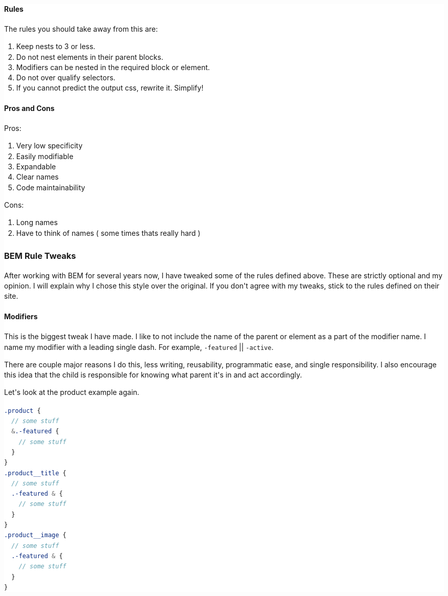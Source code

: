 #### Rules

The rules you should take away from this are:

1. Keep nests to 3 or less.
2. Do not nest elements in their parent blocks.
3. Modifiers can be nested in the required block or element.
4. Do not over qualify selectors.
5. If you cannot predict the output css, rewrite it. Simplify!

#### Pros and Cons

Pros:

1. Very low specificity
2. Easily modifiable
3. Expandable
4. Clear names
5. Code maintainability

Cons:

1. Long names
2. Have to think of names ( some times thats really hard )

### BEM Rule Tweaks

After working with BEM for several years now, I have tweaked some of the rules defined above. These are strictly optional and my opinion. I will explain why I chose this style over the original. If you don't agree with my tweaks, stick to the rules defined on their site.

#### Modifiers

This is the biggest tweak I have made. I like to not include the name of the parent or element as a part of the modifier name. I name my modifier with a leading single dash. For example, `-featured` || `-active`.

There are couple major reasons I do this, less writing, reusability, programmatic ease, and single responsibility. I also encourage this idea that the child is responsible for knowing what parent it's in and act accordingly.

Let's look at the product example again.

```Scss
.product {
  // some stuff
  &.-featured {
    // some stuff
  }
}
.product__title {
  // some stuff
  .-featured & {
    // some stuff
  }
}
.product__image {
  // some stuff
  .-featured & {
    // some stuff
  }
}
```

